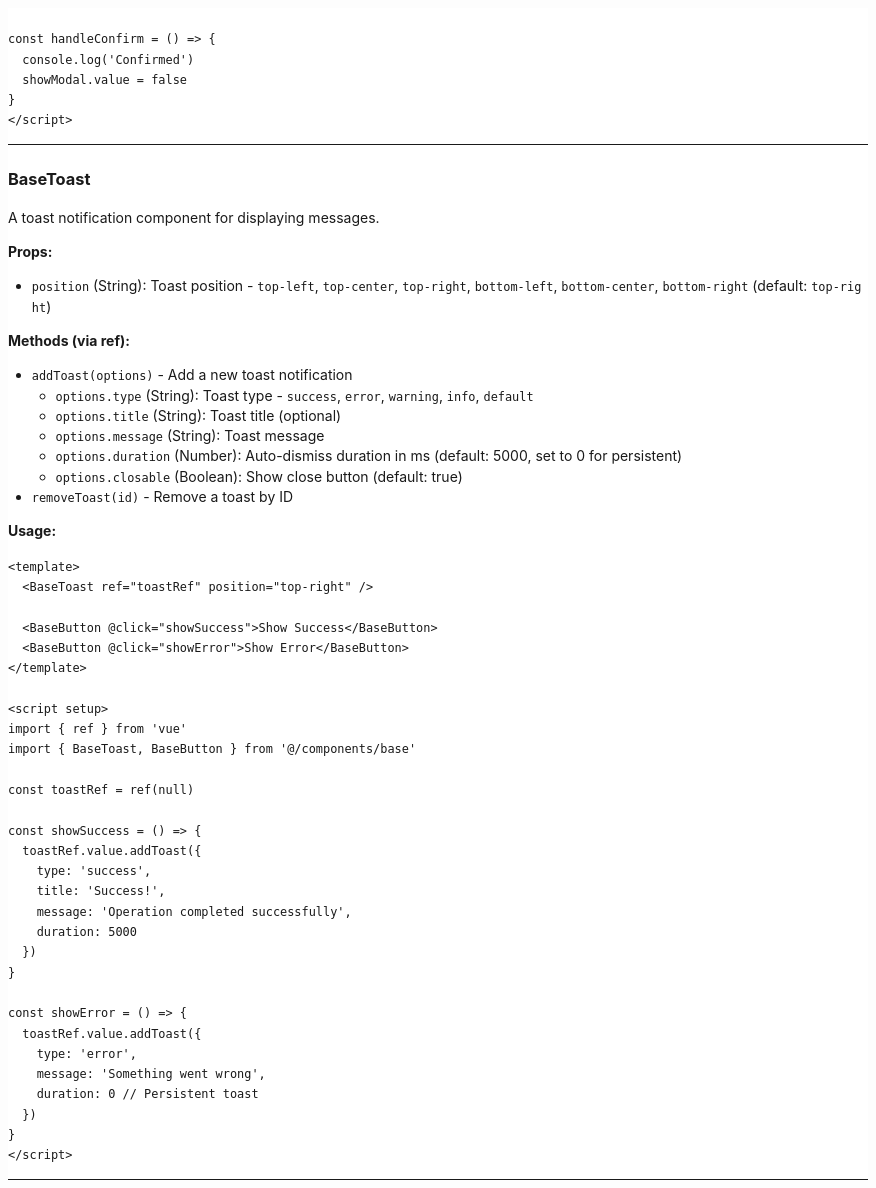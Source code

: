 ```vue

const handleConfirm = () => {
  console.log('Confirmed')
  showModal.value = false
}
</script>
```

---

### BaseToast

A toast notification component for displaying messages.

**Props:**
- `position` (String): Toast position - `top-left`, `top-center`, `top-right`, `bottom-left`, `bottom-center`, `bottom-right` (default: `top-right`)

**Methods (via ref):**
- `addToast(options)` - Add a new toast notification
  - `options.type` (String): Toast type - `success`, `error`, `warning`, `info`, `default`
  - `options.title` (String): Toast title (optional)
  - `options.message` (String): Toast message
  - `options.duration` (Number): Auto-dismiss duration in ms (default: 5000, set to 0 for persistent)
  - `options.closable` (Boolean): Show close button (default: true)
- `removeToast(id)` - Remove a toast by ID

**Usage:**
```vue
<template>
  <BaseToast ref="toastRef" position="top-right" />

  <BaseButton @click="showSuccess">Show Success</BaseButton>
  <BaseButton @click="showError">Show Error</BaseButton>
</template>

<script setup>
import { ref } from 'vue'
import { BaseToast, BaseButton } from '@/components/base'

const toastRef = ref(null)

const showSuccess = () => {
  toastRef.value.addToast({
    type: 'success',
    title: 'Success!',
    message: 'Operation completed successfully',
    duration: 5000
  })
}

const showError = () => {
  toastRef.value.addToast({
    type: 'error',
    message: 'Something went wrong',
    duration: 0 // Persistent toast
  })
}
</script>
```

---
